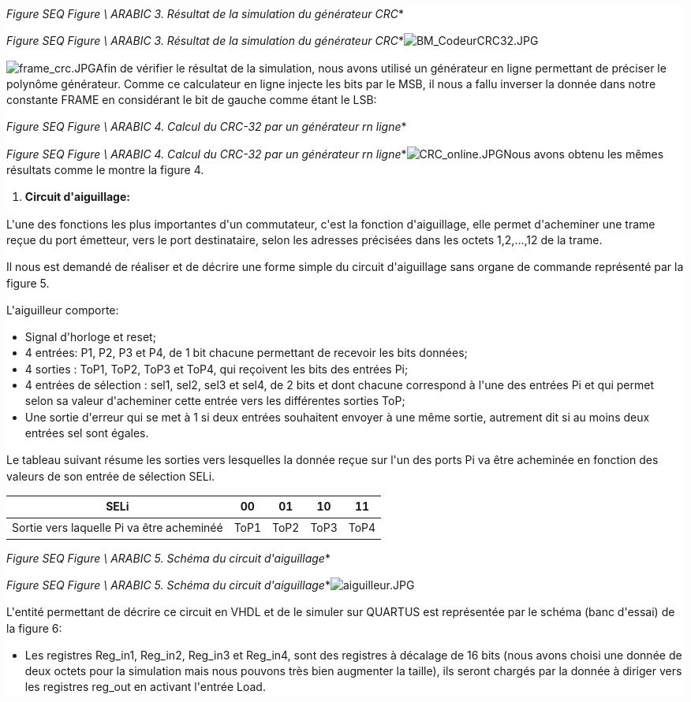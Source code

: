 **Figure  SEQ Figure \\* ARABIC 3. Résultat de la simulation du générateur CRC**

**Figure  SEQ Figure \\* ARABIC 3. Résultat de la simulation du générateur CRC**![BM\_CodeurCRC32.JPG](rapport\_final.006.jpeg)

![frame\_crc.JPG](rapport\_final.007.jpeg)Afin de vérifier le résultat de la simulation, nous avons utilisé un générateur en ligne permettant de préciser le polynôme générateur. Comme ce calculateur en ligne injecte les bits par le MSB, il nous a fallu inverser la donnée dans notre constante FRAME en considérant le bit de gauche comme étant le LSB:

**Figure  SEQ Figure \\* ARABIC 4. Calcul du CRC-32 par un générateur rn ligne**

**Figure  SEQ Figure \\* ARABIC 4. Calcul du CRC-32 par un générateur rn ligne**![CRC\_online.JPG](rapport\_final.009.jpeg)Nous avons obtenu les mêmes résultats comme le montre la figure 4.





1. **Circuit d'aiguillage:**

L'une des fonctions les plus importantes d'un commutateur, c'est la fonction d'aiguillage, elle permet d'acheminer une trame reçue du port émetteur, vers le port destinataire, selon les adresses précisées dans les octets 1,2,…,12 de la trame.

Il nous est demandé de réaliser et de décrire une forme simple du circuit d'aiguillage sans organe de commande représenté par la figure 5. 

L'aiguilleur comporte:

- Signal d'horloge et reset;
- 4 entrées: P1, P2, P3 et P4, de 1 bit chacune permettant de recevoir les bits données;
- 4 sorties : ToP1, ToP2, ToP3 et ToP4, qui reçoivent  les bits des entrées Pi;
- 4 entrées de sélection : sel1, sel2, sel3 et sel4, de 2 bits  et dont chacune correspond à l'une des entrées Pi et qui permet selon sa valeur d'acheminer cette entrée vers les différentes sorties ToP;
- Une sortie d'erreur qui se met à 1 si deux entrées souhaitent envoyer à une même sortie, autrement dit si au moins deux entrées sel sont égales.

Le tableau suivant résume les sorties vers lesquelles la donnée reçue sur l'un des ports Pi va être acheminée en fonction des valeurs de son entrée de sélection SELi.




|SELi|00|01|10|11|
| :-: | :-: | :-: | :-: | :-: |
|Sortie vers laquelle Pi va être acheminéé|ToP1|ToP2|ToP3|ToP4|

**Figure  SEQ Figure \\* ARABIC 5. Schéma du circuit d'aiguillage**

**Figure  SEQ Figure \\* ARABIC 5. Schéma du circuit d'aiguillage**![aiguilleur.JPG](rapport\_final.011.jpeg)

L'entité permettant de décrire ce circuit en VHDL et de le simuler sur QUARTUS est représentée par le schéma (banc d'essai) de la figure 6:

- Les registres Reg\_in1, Reg\_in2, Reg\_in3 et Reg\_in4, sont des registres à décalage de 16 bits (nous avons choisi une donnée de deux octets pour la simulation mais nous pouvons très bien augmenter la taille), ils seront chargés par la donnée à diriger vers les registres reg\_out en activant l'entrée Load. 

